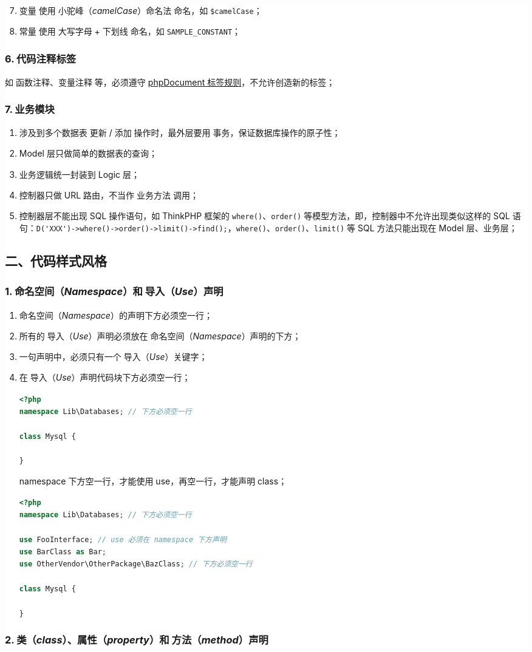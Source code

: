 7. 变量 使用 小驼峰（*camelCase*）命名法 命名，如 `$camelCase`；

8. 常量 使用 大写字母 + 下划线 命名，如 `SAMPLE_CONSTANT`；

### 6. 代码注释标签

如 函数注释、变量注释 等，必须遵守 [phpDocument 标签规则](https://docs.phpdoc.org/latest/references/phpdoc/tags/index.html "phpDocument Tag reference")，不允许创造新的标签；

### 7. 业务模块

1. 涉及到多个数据表 更新 / 添加 操作时，最外层要用 事务，保证数据库操作的原子性；

2. Model 层只做简单的数据表的查询；

3. 业务逻辑统一封装到 Logic 层；

4. 控制器只做 URL 路由，不当作 业务方法 调用；

5. 控制器层不能出现 SQL 操作语句，如 ThinkPHP 框架的 `where()`、`order()` 等模型方法，即，控制器中不允许出现类似这样的 SQL 语句：`D('XXX')->where()->order()->limit()->find();`，`where()`、`order()`、`limit()` 等 SQL 方法只能出现在 Model 层、业务层；

## 二、代码样式风格

### 1. 命名空间（*Namespace*）和 导入（*Use*）声明

1. 命名空间（*Namespace*）的声明下方必须空一行；

2. 所有的 导入（*Use*）声明必须放在 命名空间（*Namespace*）声明的下方；

3. 一句声明中，必须只有一个 导入（*Use*）关键字；

4. 在 导入（*Use*）声明代码块下方必须空一行；

	```php
	<?php
	namespace Lib\Databases; // 下方必须空一行
	
	class Mysql {
		
	}
	```
	
	namespace 下方空一行，才能使用 use，再空一行，才能声明 class；
	
	```php
	<?php
	namespace Lib\Databases; // 下方必须空一行
	
	use FooInterface; // use 必须在 namespace 下方声明
	use BarClass as Bar;
	use OtherVendor\OtherPackage\BazClass; // 下方必须空一行
	
	class Mysql {
		
	}
	```

### 2. 类（*class*）、属性（*property*）和 方法（*method*）声明
